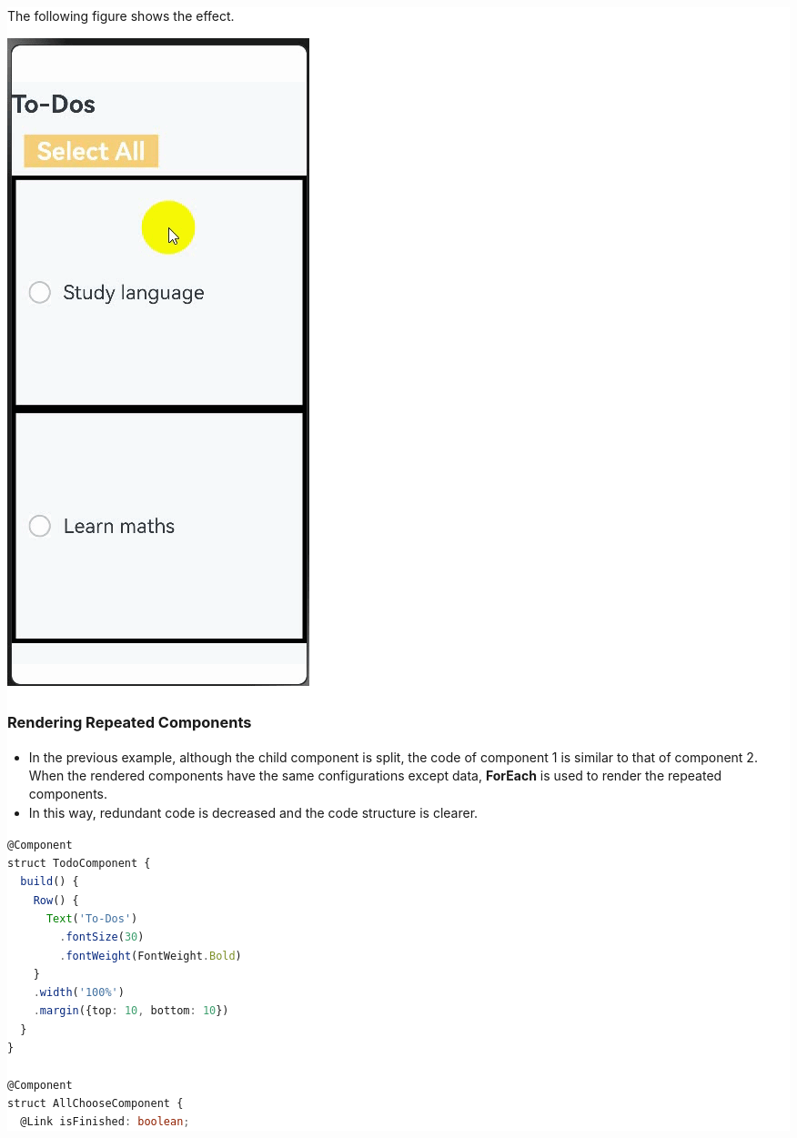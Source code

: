 The following figure shows the effect.

![Prop&Link](./figures/MVVM_Prop&Link.gif)

### Rendering Repeated Components

* In the previous example, although the child component is split, the code of component 1 is similar to that of component 2. When the rendered components have the same configurations except data, **ForEach** is used to render the repeated components.
* In this way, redundant code is decreased and the code structure is clearer.

```typescript
@Component
struct TodoComponent {
  build() {
    Row() {
      Text('To-Dos')
        .fontSize(30)
        .fontWeight(FontWeight.Bold)
    }
    .width('100%')
    .margin({top: 10, bottom: 10})
  }
}

@Component
struct AllChooseComponent {
  @Link isFinished: boolean;

```